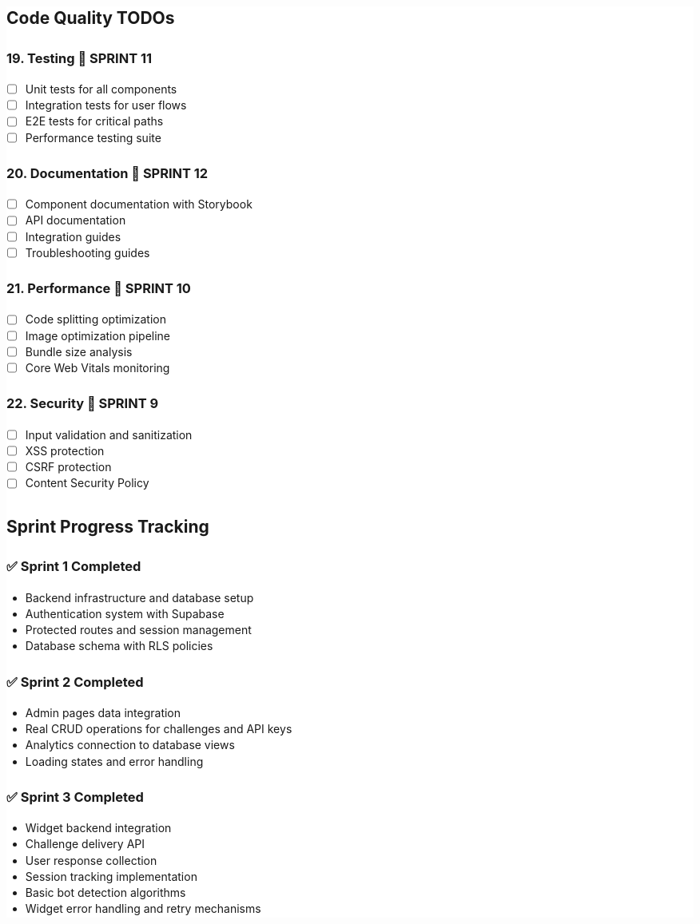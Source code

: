 ## Code Quality TODOs

### 19. Testing 🔄 SPRINT 11
- [ ] Unit tests for all components
- [ ] Integration tests for user flows
- [ ] E2E tests for critical paths
- [ ] Performance testing suite

### 20. Documentation 🔄 SPRINT 12
- [ ] Component documentation with Storybook
- [ ] API documentation
- [ ] Integration guides
- [ ] Troubleshooting guides

### 21. Performance 🔄 SPRINT 10
- [ ] Code splitting optimization
- [ ] Image optimization pipeline
- [ ] Bundle size analysis
- [ ] Core Web Vitals monitoring

### 22. Security 🔄 SPRINT 9
- [ ] Input validation and sanitization
- [ ] XSS protection
- [ ] CSRF protection
- [ ] Content Security Policy

## Sprint Progress Tracking

### ✅ Sprint 1 Completed
- Backend infrastructure and database setup
- Authentication system with Supabase
- Protected routes and session management
- Database schema with RLS policies

### ✅ Sprint 2 Completed
- Admin pages data integration
- Real CRUD operations for challenges and API keys
- Analytics connection to database views
- Loading states and error handling

### ✅ Sprint 3 Completed
- Widget backend integration
- Challenge delivery API
- User response collection
- Session tracking implementation
- Basic bot detection algorithms
- Widget error handling and retry mechanisms
